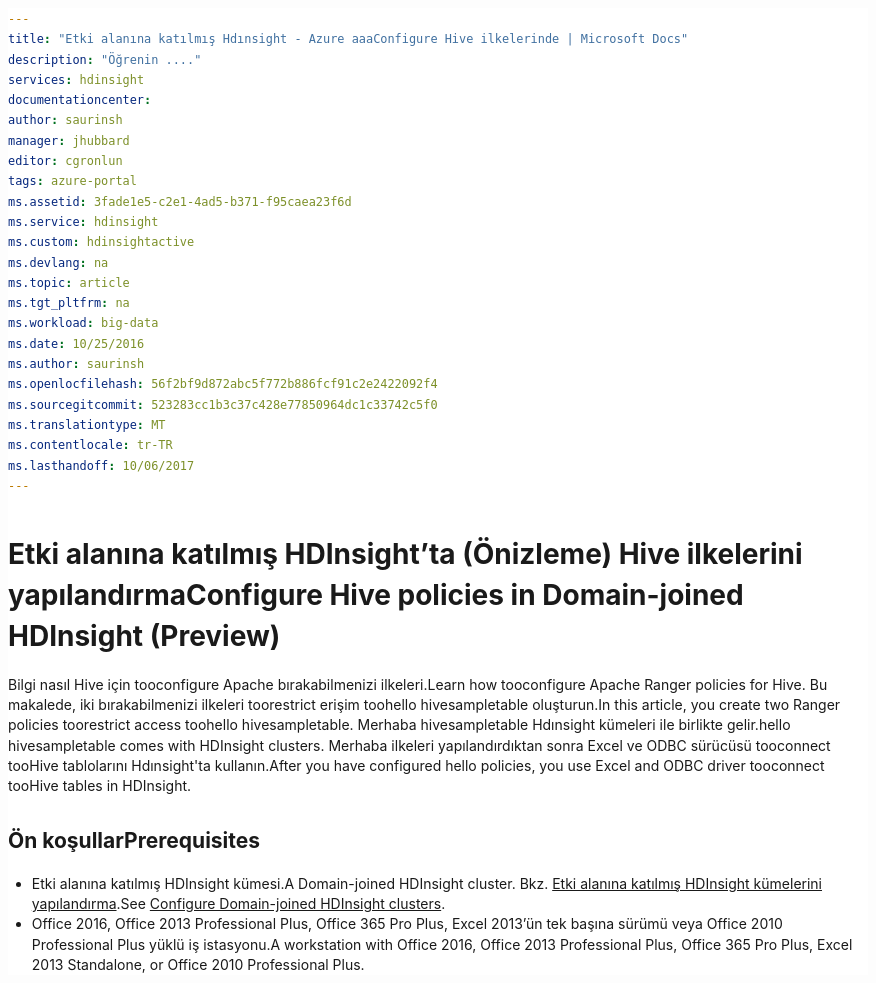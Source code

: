 ```yaml
---
title: "Etki alanına katılmış Hdınsight - Azure aaaConfigure Hive ilkelerinde | Microsoft Docs"
description: "Öğrenin ...."
services: hdinsight
documentationcenter: 
author: saurinsh
manager: jhubbard
editor: cgronlun
tags: azure-portal
ms.assetid: 3fade1e5-c2e1-4ad5-b371-f95caea23f6d
ms.service: hdinsight
ms.custom: hdinsightactive
ms.devlang: na
ms.topic: article
ms.tgt_pltfrm: na
ms.workload: big-data
ms.date: 10/25/2016
ms.author: saurinsh
ms.openlocfilehash: 56f2bf9d872abc5f772b886fcf91c2e2422092f4
ms.sourcegitcommit: 523283cc1b3c37c428e77850964dc1c33742c5f0
ms.translationtype: MT
ms.contentlocale: tr-TR
ms.lasthandoff: 10/06/2017
---
```

# <a name="configure-hive-policies-in-domain-joined-hdinsight-preview"></a><span data-ttu-id="68210-103">Etki alanına katılmış HDInsight’ta (Önizleme) Hive ilkelerini yapılandırma</span><span class="sxs-lookup"><span data-stu-id="68210-103">Configure Hive policies in Domain-joined HDInsight (Preview)</span></span>
<span data-ttu-id="68210-104">Bilgi nasıl Hive için tooconfigure Apache bırakabilmenizi ilkeleri.</span><span class="sxs-lookup"><span data-stu-id="68210-104">Learn how tooconfigure Apache Ranger policies for Hive.</span></span> <span data-ttu-id="68210-105">Bu makalede, iki bırakabilmenizi ilkeleri toorestrict erişim toohello hivesampletable oluşturun.</span><span class="sxs-lookup"><span data-stu-id="68210-105">In this article, you create two Ranger policies toorestrict access toohello hivesampletable.</span></span> <span data-ttu-id="68210-106">Merhaba hivesampletable Hdınsight kümeleri ile birlikte gelir.</span><span class="sxs-lookup"><span data-stu-id="68210-106">hello hivesampletable comes with HDInsight clusters.</span></span> <span data-ttu-id="68210-107">Merhaba ilkeleri yapılandırdıktan sonra Excel ve ODBC sürücüsü tooconnect tooHive tablolarını Hdınsight'ta kullanın.</span><span class="sxs-lookup"><span data-stu-id="68210-107">After you have configured hello policies, you use Excel and ODBC driver tooconnect tooHive tables in HDInsight.</span></span>

## <a name="prerequisites"></a><span data-ttu-id="68210-108">Ön koşullar</span><span class="sxs-lookup"><span data-stu-id="68210-108">Prerequisites</span></span>
* <span data-ttu-id="68210-109">Etki alanına katılmış HDInsight kümesi.</span><span class="sxs-lookup"><span data-stu-id="68210-109">A Domain-joined HDInsight cluster.</span></span> <span data-ttu-id="68210-110">Bkz. [Etki alanına katılmış HDInsight kümelerini yapılandırma](hdinsight-domain-joined-configure.md).</span><span class="sxs-lookup"><span data-stu-id="68210-110">See [Configure Domain-joined HDInsight clusters](hdinsight-domain-joined-configure.md).</span></span>
* <span data-ttu-id="68210-111">Office 2016, Office 2013 Professional Plus, Office 365 Pro Plus, Excel 2013’ün tek başına sürümü veya Office 2010 Professional Plus yüklü iş istasyonu.</span><span class="sxs-lookup"><span data-stu-id="68210-111">A workstation with Office 2016, Office 2013 Professional Plus, Office 365 Pro Plus, Excel 2013 Standalone, or Office 2010 Professional Plus.</span></span>
